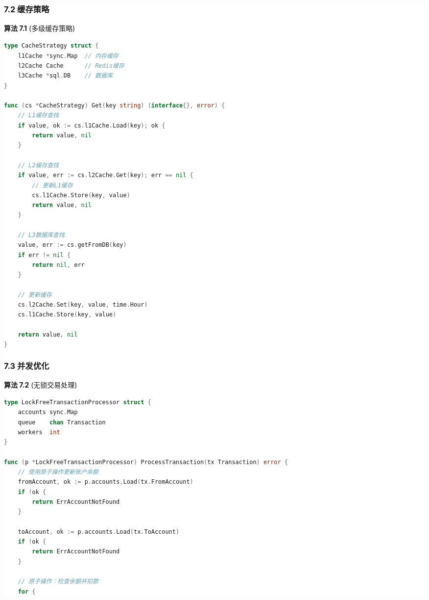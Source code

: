```go
```

### 7.2 缓存策略

**算法 7.1** (多级缓存策略)

```go
type CacheStrategy struct {
    l1Cache *sync.Map  // 内存缓存
    l2Cache Cache      // Redis缓存
    l3Cache *sql.DB    // 数据库
}

func (cs *CacheStrategy) Get(key string) (interface{}, error) {
    // L1缓存查找
    if value, ok := cs.l1Cache.Load(key); ok {
        return value, nil
    }
    
    // L2缓存查找
    if value, err := cs.l2Cache.Get(key); err == nil {
        // 更新L1缓存
        cs.l1Cache.Store(key, value)
        return value, nil
    }
    
    // L3数据库查找
    value, err := cs.getFromDB(key)
    if err != nil {
        return nil, err
    }
    
    // 更新缓存
    cs.l2Cache.Set(key, value, time.Hour)
    cs.l1Cache.Store(key, value)
    
    return value, nil
}
```

### 7.3 并发优化

**算法 7.2** (无锁交易处理)

```go
type LockFreeTransactionProcessor struct {
    accounts sync.Map
    queue    chan Transaction
    workers  int
}

func (p *LockFreeTransactionProcessor) ProcessTransaction(tx Transaction) error {
    // 使用原子操作更新账户余额
    fromAccount, ok := p.accounts.Load(tx.FromAccount)
    if !ok {
        return ErrAccountNotFound
    }
    
    toAccount, ok := p.accounts.Load(tx.ToAccount)
    if !ok {
        return ErrAccountNotFound
    }
    
    // 原子操作：检查余额并扣款
    for {
```
